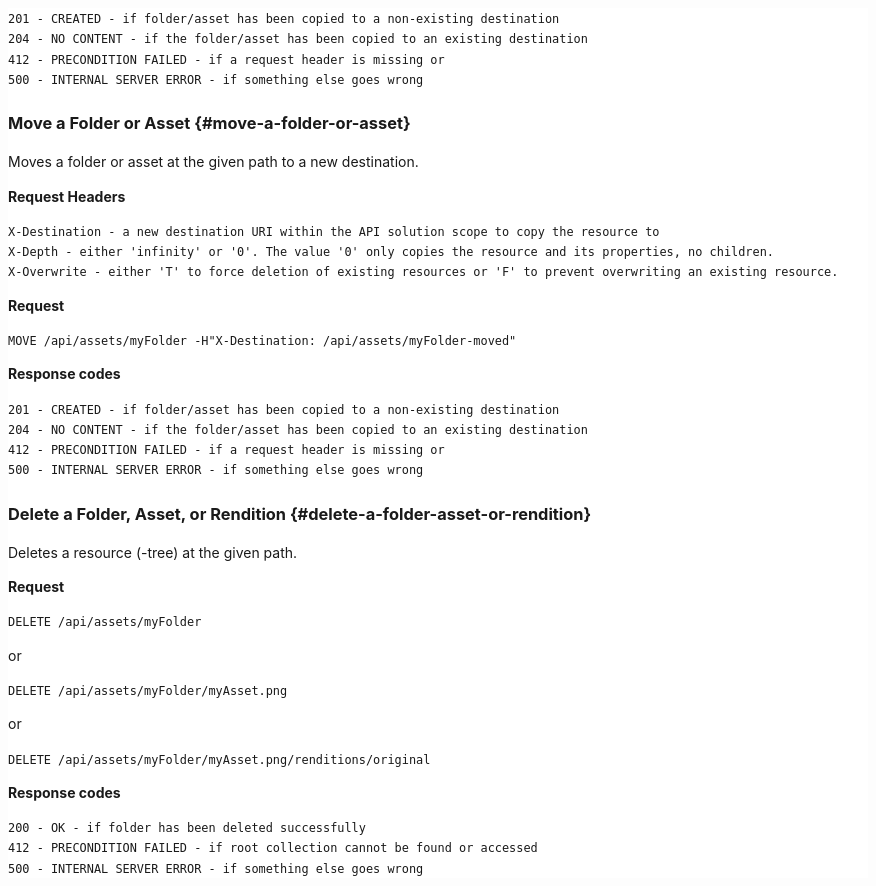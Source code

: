 ```
201 - CREATED - if folder/asset has been copied to a non-existing destination
204 - NO CONTENT - if the folder/asset has been copied to an existing destination
412 - PRECONDITION FAILED - if a request header is missing or
500 - INTERNAL SERVER ERROR - if something else goes wrong
```

### Move a Folder or Asset {#move-a-folder-or-asset}

Moves a folder or asset at the given path to a new destination.

**Request Headers**

```
X-Destination - a new destination URI within the API solution scope to copy the resource to
X-Depth - either 'infinity' or '0'. The value '0' only copies the resource and its properties, no children.
X-Overwrite - either 'T' to force deletion of existing resources or 'F' to prevent overwriting an existing resource.
```

**Request**

```
MOVE /api/assets/myFolder -H"X-Destination: /api/assets/myFolder-moved"
```

**Response codes**

```
201 - CREATED - if folder/asset has been copied to a non-existing destination
204 - NO CONTENT - if the folder/asset has been copied to an existing destination
412 - PRECONDITION FAILED - if a request header is missing or
500 - INTERNAL SERVER ERROR - if something else goes wrong
```

### Delete a Folder, Asset, or Rendition {#delete-a-folder-asset-or-rendition}

Deletes a resource (-tree) at the given path.

**Request**

```
DELETE /api/assets/myFolder
```

or

```
DELETE /api/assets/myFolder/myAsset.png
```

or

```xml
DELETE /api/assets/myFolder/myAsset.png/renditions/original
```

**Response codes**

```
200 - OK - if folder has been deleted successfully
412 - PRECONDITION FAILED - if root collection cannot be found or accessed
500 - INTERNAL SERVER ERROR - if something else goes wrong
```

